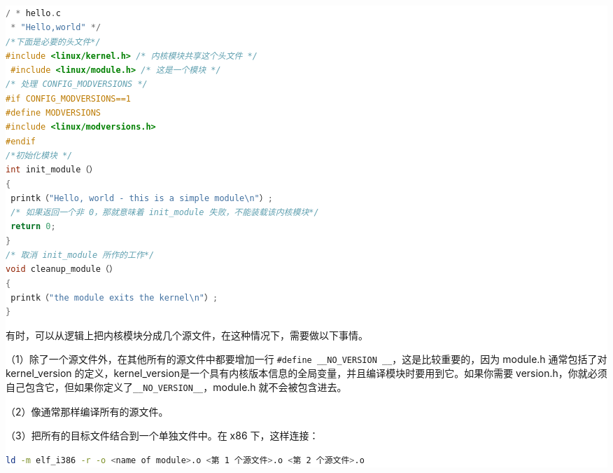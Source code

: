 ```c
/ * hello.c 
 * "Hello,world" */ 
/*下面是必要的头文件*/ 
#include <linux/kernel.h> /* 内核模块共享这个头文件 */ 
 #include <linux/module.h> /* 这是一个模块 */ 
/* 处理 CONFIG_MODVERSIONS */ 
#if CONFIG_MODVERSIONS==1 
#define MODVERSIONS 
#include <linux/modversions.h> 
#endif 
/*初始化模块 */ 
int init_module（） 
{ 
 printk（"Hello, world - this is a simple module\n"）; 
 /* 如果返回一个非 0，那就意味着 init_module 失败，不能装载该内核模块*/ 
 return 0; 
} 
/* 取消 init_module 所作的工作*/ 
void cleanup_module（） 
{ 
 printk（"the module exits the kernel\n"）; 
}
```

有时，可以从逻辑上把内核模块分成几个源文件，在这种情况下，需要做以下事情。 

（1）除了一个源文件外，在其他所有的源文件中都要增加一行 `#define __NO_VERSION __`，这是比较重要的，因为 module.h 通常包括了对 kernel_version 的定义，kernel_version是一个具有内核版本信息的全局变量，并且编译模块时要用到它。如果你需要 version.h，你就必须自己包含它，但如果你定义了`__NO_VERSION__`，module.h 就不会被包含进去。 

（2）像通常那样编译所有的源文件。 

（3）把所有的目标文件结合到一个单独文件中。在 x86 下，这样连接： 

```bash
ld -m elf_i386 -r -o <name of module>.o <第 1 个源文件>.o <第 2 个源文件>.o 
```

